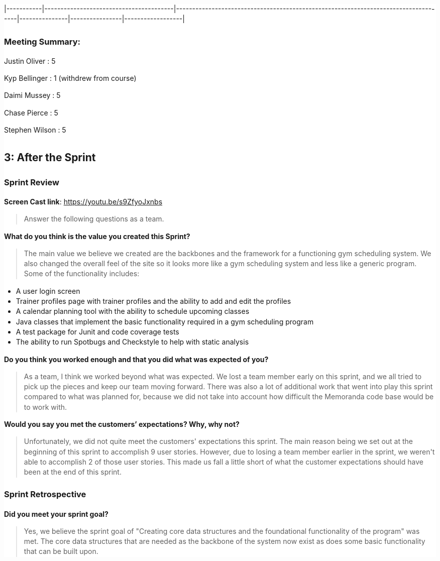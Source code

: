 |-----------|----------------------------------------|------------------------------------------------------------------------------------|---------------|----------------|------------------|

### Meeting Summary:

   Justin Oliver : 5 

   Kyp Bellinger : 1 (withdrew from course)

   Daimi Mussey : 5

   Chase Pierce : 5

   Stephen Wilson : 5     


## 3: After the Sprint

### Sprint Review

**Screen Cast link**: https://youtu.be/s9ZfyoJxnbs

> Answer the following questions as a team. 

**What do you think is the value you created this Sprint?**

> The main value we believe we created are the backbones and the framework for a functioning gym scheduling system. We also changed the overall feel of the site so it looks more like a gym scheduling system and less like a generic program. Some of the functionality includes:

- A user login screen
- Trainer profiles page with trainer profiles and the ability to add and edit the profiles
- A calendar planning tool with the ability to schedule upcoming classes
- Java classes that implement the basic functionality required in a gym scheduling program
- A test package for Junit and code coverage tests
- The ability to run Spotbugs and Checkstyle to help with static analysis

**Do you think you worked enough and that you did what was expected of you?**

> As a team, I think we worked beyond what was expected. We lost a team member early on this sprint, and we all tried to pick up the pieces and keep our team moving forward. There was also a lot of additional work that went into play this sprint compared to what was planned for, because we did not take into account how difficult the Memoranda code base would be to work with. 

**Would you say you met the customers’ expectations? Why, why not?**

> Unfortunately, we did not quite meet the customers' expectations this sprint. The main reason being we set out at the beginning of this sprint to accomplish 9 user stories. However, due to losing a team member earlier in the sprint, we weren't able to accomplish 2 of those user stories. This made us fall a little short of what the customer expectations should have been at the end of this sprint. 

### Sprint Retrospective

> 

**Did you meet your sprint goal?**

> Yes, we believe the sprint goal of "Creating core data structures and the foundational functionality of the program" was met. The core data structures that are needed as the backbone of the system now exist as does some basic functionality that can be built upon. 
